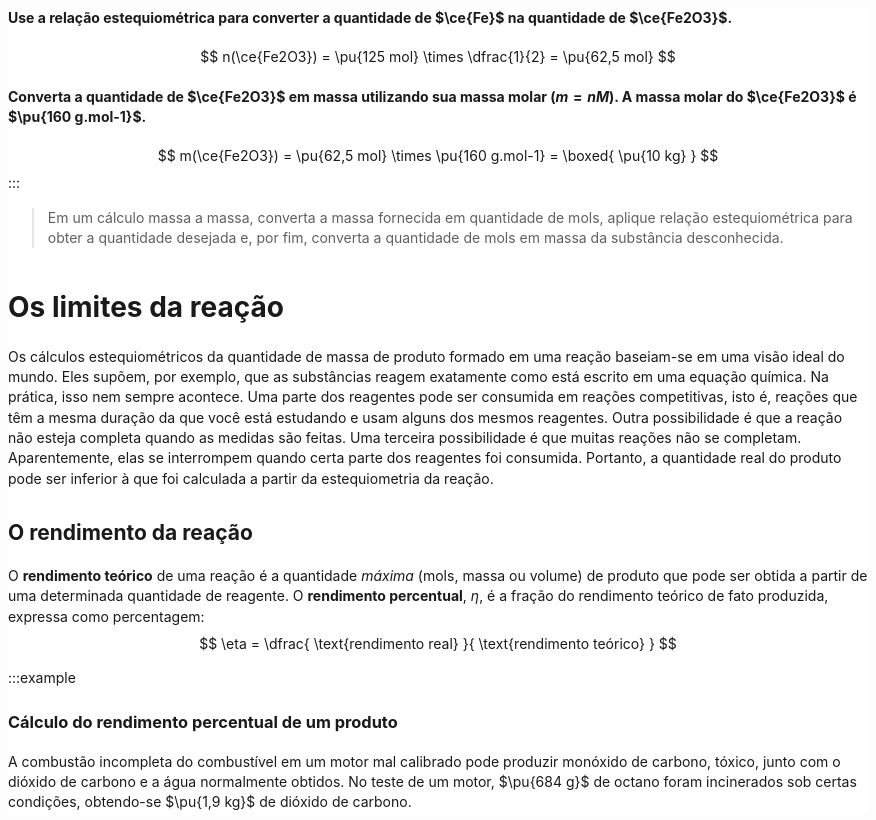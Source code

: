 #### Use a relação estequiométrica para converter a quantidade de $\ce{Fe}$ na quantidade de $\ce{Fe2O3}$.

$$
n(\ce{Fe2O3}) 
    = \pu{125 mol} \times \dfrac{1}{2}
    = \pu{62,5 mol}
$$

#### Converta a quantidade de $\ce{Fe2O3}$ em massa utilizando sua massa molar ($m = nM$). A massa molar do $\ce{Fe2O3}$ é $\pu{160 g.mol-1}$.

$$
    m(\ce{Fe2O3}) 
        = \pu{62,5 mol} \times \pu{160 g.mol-1}
        = \boxed{ \pu{10 kg} }
$$
:::

> Em um cálculo massa a massa, converta a massa fornecida em quantidade de mols, aplique relação estequiométrica para obter a quantidade desejada e, por fim, converta a quantidade de mols em massa da substância desconhecida.

# Os limites da reação

Os cálculos estequiométricos da quantidade de massa de produto formado em uma reação baseiam-se em uma visão ideal do mundo. Eles supõem, por exemplo, que as substâncias reagem exatamente como está escrito em uma equação química. Na prática, isso nem sempre acontece. Uma parte dos reagentes pode ser consumida em reações competitivas, isto é, reações que têm a mesma duração da que você está estudando e usam alguns dos mesmos reagentes. Outra possibilidade é que a reação não esteja completa quando as medidas são feitas. Uma terceira possibilidade é que muitas reações não se completam. Aparentemente, elas se interrompem quando certa parte dos reagentes foi consumida. Portanto, a quantidade real do produto pode ser inferior à que foi calculada a partir da estequiometria da reação.

## O rendimento da reação

O **rendimento teórico** de uma reação é a quantidade *máxima* (mols, massa ou volume) de produto que pode ser obtida a partir de uma determinada quantidade de reagente. O **rendimento percentual**, $\eta$, é a fração do rendimento teórico de fato produzida, expressa como percentagem:
$$
    \eta 
        = \dfrac{ \text{rendimento real} }{ \text{rendimento teórico} }
$$

:::example
### Cálculo do rendimento percentual de um produto

A combustão incompleta do combustível em um motor mal calibrado pode produzir monóxido de carbono, tóxico, junto com o dióxido de carbono e a água normalmente obtidos. No teste de um motor, $\pu{684 g}$ de octano foram incinerados sob certas condições, obtendo-se $\pu{1,9 kg}$ de dióxido de carbono. 
